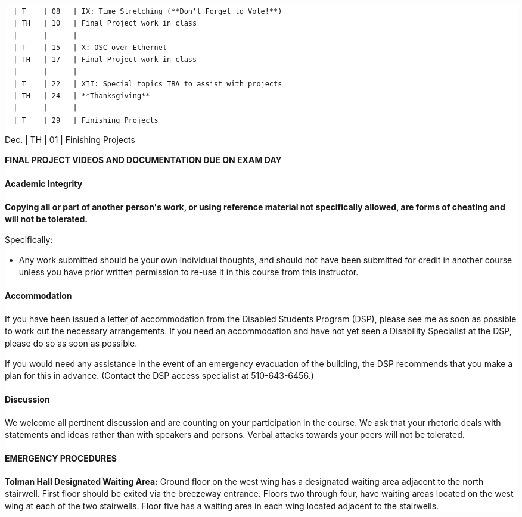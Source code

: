       | T    | 08   | IX: Time Stretching (**Don't Forget to Vote!**)
      | TH   | 10   | Final Project work in class
      |      |      |
      | T    | 15   | X: OSC over Ethernet
      | TH   | 17   | Final Project work in class
      |      |      |
      | T    | 22   | XII: Special topics TBA to assist with projects
      | TH   | 24   | **Thanksgiving**
      |      |      |
      | T    | 29   | Finishing Projects
Dec.  | TH   | 01   | Finishing Projects

**FINAL PROJECT VIDEOS AND DOCUMENTATION DUE ON EXAM DAY**

#### Academic Integrity

**Copying all or part of another person's work, or using reference material not specifically allowed, are forms of cheating and will not be tolerated.**

Specifically:
* Any work submitted should be your own individual thoughts, and should not have been submitted for credit in another course unless you have prior written permission to re-use it in this course from this instructor.

#### Accommodation

If you have been issued a letter of accommodation from the Disabled Students Program (DSP), please see me as soon as possible to work out the necessary arrangements. If you need an accommodation and have not yet seen a Disability Specialist at the DSP, please do so as soon as possible.

If you would need any assistance in the event of an emergency evacuation of the building, the DSP recommends that you make a plan for this in advance. (Contact the DSP access specialist at 510-643-6456.)

#### Discussion

We welcome all pertinent discussion and are counting on your participation in the course. We ask that your rhetoric deals with statements and ideas rather than with speakers and persons. Verbal attacks towards your peers will not be tolerated.

#### EMERGENCY PROCEDURES

**Tolman Hall Designated Waiting Area:**
Ground floor on the west wing has a designated waiting area adjacent to the north stairwell. First floor should be exited via the breezeway entrance. Floors two through four, have waiting areas located on the west wing at each of the two stairwells. Floor five has a waiting area in each wing located adjacent to the stairwells.
